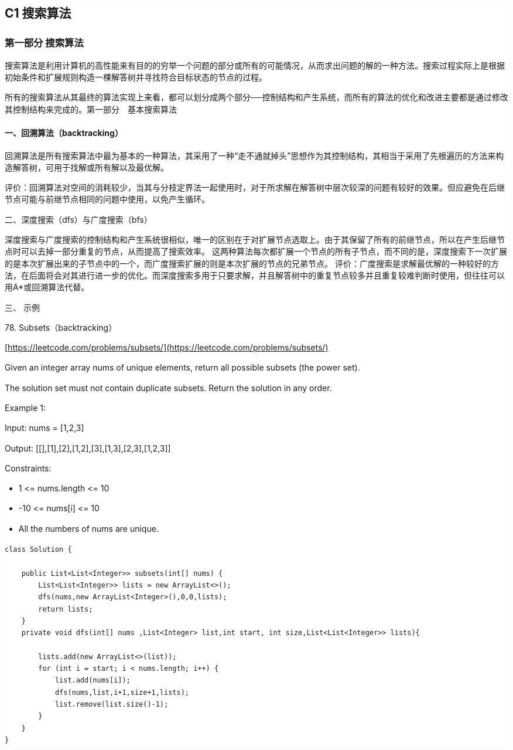 ## C1 搜索算法
### 第一部分 搜索算法

搜索算法是利用计算机的高性能来有目的的穷举一个问题的部分或所有的可能情况，从而求出问题的解的一种方法。搜索过程实际上是根据初始条件和扩展规则构造一棵解答树并寻找符合目标状态的节点的过程。

所有的搜索算法从其最终的算法实现上来看，都可以划分成两个部分──控制结构和产生系统，而所有的算法的优化和改进主要都是通过修改其控制结构来完成的。第一部分　基本搜索算法

#### 一、回溯算法（backtracking）

回溯算法是所有搜索算法中最为基本的一种算法，其采用了一种“走不通就掉头”思想作为其控制结构，其相当于采用了先根遍历的方法来构造解答树，可用于找解或所有解以及最优解。

评价：回溯算法对空间的消耗较少，当其与分枝定界法一起使用时，对于所求解在解答树中层次较深的问题有较好的效果。但应避免在后继节点可能与前继节点相同的问题中使用，以免产生循环。

二、深度搜索（dfs）与广度搜索（bfs）

深度搜索与广度搜索的控制结构和产生系统很相似，唯一的区别在于对扩展节点选取上。由于其保留了所有的前继节点，所以在产生后继节点时可以去掉一部分重复的节点，从而提高了搜索效率。
这两种算法每次都扩展一个节点的所有子节点，而不同的是，深度搜索下一次扩展的是本次扩展出来的子节点中的一个，而广度搜索扩展的则是本次扩展的节点的兄弟节点。
评价：广度搜索是求解最优解的一种较好的方法，在后面将会对其进行进一步的优化。而深度搜索多用于只要求解，并且解答树中的重复节点较多并且重复较难判断时使用，但往往可以用A*或回溯算法代替。

三、 示例

  

78. Subsets（backtracking）

[https://leetcode.com/problems/subsets/](https://leetcode.com/problems/subsets/)

  

Given an integer array nums of unique elements, return all possible subsets (the power set).

The solution set must not contain duplicate subsets. Return the solution in any order.

Example 1:

Input: nums = [1,2,3]

Output: [[],[1],[2],[1,2],[3],[1,3],[2,3],[1,2,3]]

Constraints:

-   1 <= nums.length <= 10
    
-   -10 <= nums[i] <= 10
    
-   All the numbers of nums are unique.
    
```
class Solution {

    public List<List<Integer>> subsets(int[] nums) {
        List<List<Integer>> lists = new ArrayList<>();
        dfs(nums,new ArrayList<Integer>(),0,0,lists);
        return lists;
    }
    private void dfs(int[] nums ,List<Integer> list,int start, int size,List<List<Integer>> lists){

        lists.add(new ArrayList<>(list));
        for (int i = start; i < nums.length; i++) {
            list.add(nums[i]);
            dfs(nums,list,i+1,size+1,lists);
            list.remove(list.size()-1);
        }
    }
}
```

